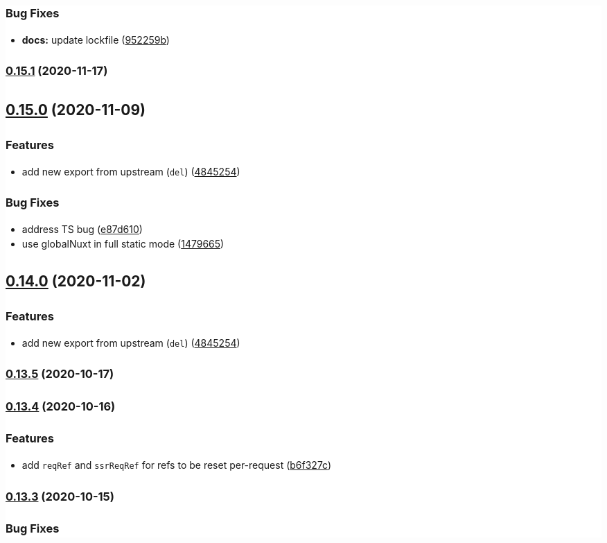 
### Bug Fixes

* **docs:** update lockfile ([952259b](https://github.com/nuxt-community/composition-api/commit/952259b04cb560e36731c68644f654ac83777e0d))

### [0.15.1](https://github.com/nuxt-community/composition-api/compare/0.15.0...0.15.1) (2020-11-17)

## [0.15.0](https://github.com/nuxt-community/composition-api/compare/0.13.5...0.15.0) (2020-11-09)


### Features

* add new export from upstream (`del`) ([4845254](https://github.com/nuxt-community/composition-api/commit/4845254b6fa25427ffcae459fec29d1596c78c97))


### Bug Fixes

* address TS bug ([e87d610](https://github.com/nuxt-community/composition-api/commit/e87d6108722df76446bc6eb041c00a0592ac4c18))
* use globalNuxt in full static mode ([1479665](https://github.com/nuxt-community/composition-api/commit/14796657f53d35134c6898a6e2aa9ab2640ee49c))

## [0.14.0](https://github.com/nuxt-community/composition-api/compare/0.13.5...0.14.0) (2020-11-02)


### Features

* add new export from upstream (`del`) ([4845254](https://github.com/nuxt-community/composition-api/commit/4845254b6fa25427ffcae459fec29d1596c78c97))

### [0.13.5](https://github.com/nuxt-community/composition-api/compare/0.13.4...0.13.5) (2020-10-17)

### [0.13.4](https://github.com/nuxt-community/composition-api/compare/0.13.3...0.13.4) (2020-10-16)


### Features

* add `reqRef` and `ssrReqRef` for refs to be reset per-request ([b6f327c](https://github.com/nuxt-community/composition-api/commit/b6f327ca55f1cd48f6b39c257b487a7d25a15f59))

### [0.13.3](https://github.com/nuxt-community/composition-api/compare/0.13.2...0.13.3) (2020-10-15)


### Bug Fixes
